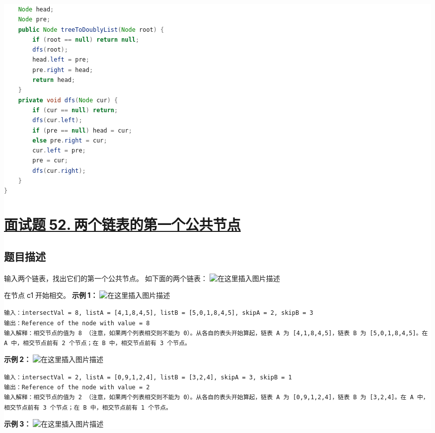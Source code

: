 ```java
    Node head;
    Node pre;
    public Node treeToDoublyList(Node root) {
        if (root == null) return null;
        dfs(root);
        head.left = pre;
        pre.right = head;
        return head;
    }
    private void dfs(Node cur) {
        if (cur == null) return;
        dfs(cur.left);
        if (pre == null) head = cur;
        else pre.right = cur;
        cur.left = pre;
        pre = cur;
        dfs(cur.right);
    }
}
```
# [面试题 52. 两个链表的第一个公共节点](https://leetcode-cn.com/problems/liang-ge-lian-biao-de-di-yi-ge-gong-gong-jie-dian-lcof/)
## 题目描述
输入两个链表，找出它们的第一个公共节点。
如下面的两个链表：
![在这里插入图片描述](https://img-blog.csdnimg.cn/20210719010042630.png?x-oss-process=image/watermark,type_ZmFuZ3poZW5naGVpdGk,shadow_10,text_aHR0cHM6Ly9ibG9nLmNzZG4ubmV0L3FxXzQzMjY1Njcz,size_16,color_FFFFFF,t_70)


在节点 c1 开始相交。
**示例 1：**
![在这里插入图片描述](https://img-blog.csdnimg.cn/20210719010057750.png?x-oss-process=image/watermark,type_ZmFuZ3poZW5naGVpdGk,shadow_10,text_aHR0cHM6Ly9ibG9nLmNzZG4ubmV0L3FxXzQzMjY1Njcz,size_16,color_FFFFFF,t_70)


```
输入：intersectVal = 8, listA = [4,1,8,4,5], listB = [5,0,1,8,4,5], skipA = 2, skipB = 3
输出：Reference of the node with value = 8
输入解释：相交节点的值为 8 （注意，如果两个列表相交则不能为 0）。从各自的表头开始算起，链表 A 为 [4,1,8,4,5]，链表 B 为 [5,0,1,8,4,5]。在 A 中，相交节点前有 2 个节点；在 B 中，相交节点前有 3 个节点。
```
**示例  2：**
![在这里插入图片描述](https://img-blog.csdnimg.cn/202107190101105.png?x-oss-process=image/watermark,type_ZmFuZ3poZW5naGVpdGk,shadow_10,text_aHR0cHM6Ly9ibG9nLmNzZG4ubmV0L3FxXzQzMjY1Njcz,size_16,color_FFFFFF,t_70)


```
输入：intersectVal = 2, listA = [0,9,1,2,4], listB = [3,2,4], skipA = 3, skipB = 1
输出：Reference of the node with value = 2
输入解释：相交节点的值为 2 （注意，如果两个列表相交则不能为 0）。从各自的表头开始算起，链表 A 为 [0,9,1,2,4]，链表 B 为 [3,2,4]。在 A 中，相交节点前有 3 个节点；在 B 中，相交节点前有 1 个节点。
```
**示例  3：**
![在这里插入图片描述](https://img-blog.csdnimg.cn/20210719010121225.png?x-oss-process=image/watermark,type_ZmFuZ3poZW5naGVpdGk,shadow_10,text_aHR0cHM6Ly9ibG9nLmNzZG4ubmV0L3FxXzQzMjY1Njcz,size_16,color_FFFFFF,t_70)
